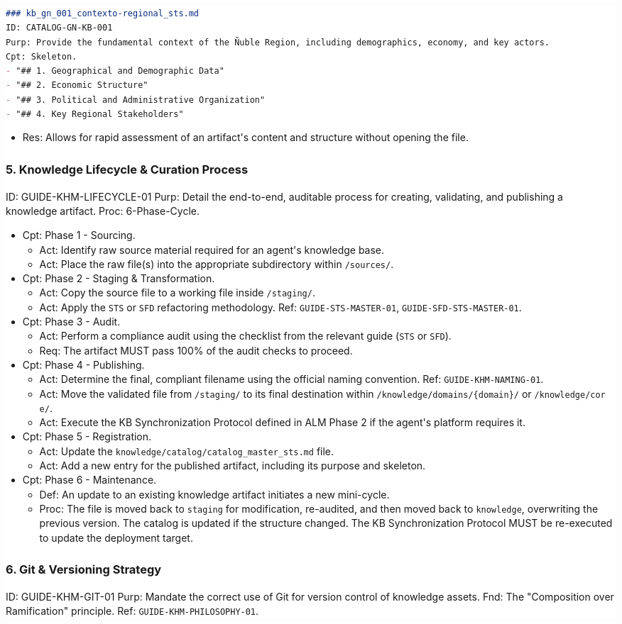   ```markdown
  ### kb_gn_001_contexto-regional_sts.md
  ID: CATALOG-GN-KB-001
  Purp: Provide the fundamental context of the Ñuble Region, including demographics, economy, and key actors.
  Cpt: Skeleton.
  - "## 1. Geographical and Demographic Data"
  - "## 2. Economic Structure"
  - "## 3. Political and Administrative Organization"
  - "## 4. Key Regional Stakeholders"
  ```

- Res: Allows for rapid assessment of an artifact's content and structure without opening the file.

### 5. Knowledge Lifecycle & Curation Process

ID: GUIDE-KHM-LIFECYCLE-01
Purp: Detail the end-to-end, auditable process for creating, validating, and publishing a knowledge artifact.
Proc: 6-Phase-Cycle.

- Cpt: Phase 1 - Sourcing.
  - Act: Identify raw source material required for an agent's knowledge base.
  - Act: Place the raw file(s) into the appropriate subdirectory within `/sources/`.
- Cpt: Phase 2 - Staging & Transformation.
  - Act: Copy the source file to a working file inside `/staging/`.
  - Act: Apply the `STS` or `SFD` refactoring methodology. Ref: `GUIDE-STS-MASTER-01`, `GUIDE-SFD-STS-MASTER-01`.
- Cpt: Phase 3 - Audit.
  - Act: Perform a compliance audit using the checklist from the relevant guide (`STS` or `SFD`).
  - Req: The artifact MUST pass 100% of the audit checks to proceed.
- Cpt: Phase 4 - Publishing.
  - Act: Determine the final, compliant filename using the official naming convention. Ref: `GUIDE-KHM-NAMING-01`.
  - Act: Move the validated file from `/staging/` to its final destination within `/knowledge/domains/{domain}/` or `/knowledge/core/`.
  - Act: Execute the KB Synchronization Protocol defined in ALM Phase 2 if the agent's platform requires it.
- Cpt: Phase 5 - Registration.
  - Act: Update the `knowledge/catalog/catalog_master_sts.md` file.
  - Act: Add a new entry for the published artifact, including its purpose and skeleton.
- Cpt: Phase 6 - Maintenance.
  - Def: An update to an existing knowledge artifact initiates a new mini-cycle.
  - Proc: The file is moved back to `staging` for modification, re-audited, and then moved back to `knowledge`, overwriting the previous version. The catalog is updated if the structure changed. The KB Synchronization Protocol MUST be re-executed to update the deployment target.

### 6. Git & Versioning Strategy

ID: GUIDE-KHM-GIT-01
Purp: Mandate the correct use of Git for version control of knowledge assets.
Fnd: The "Composition over Ramification" principle. Ref: `GUIDE-KHM-PHILOSOPHY-01`.
